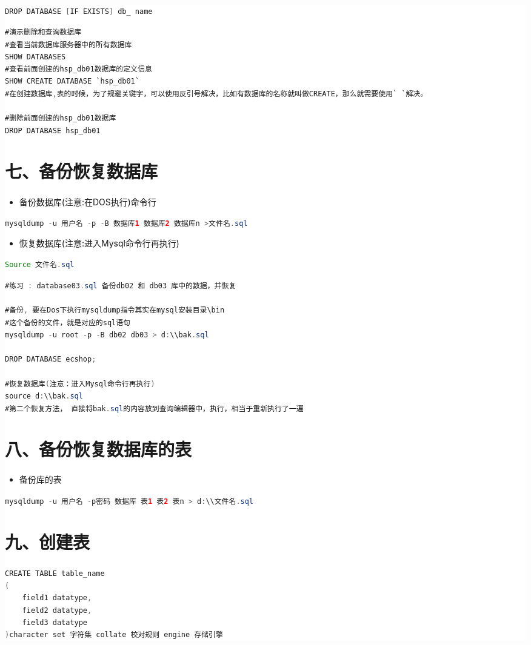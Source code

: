 ```java
DROP DATABASE [IF EXISTS] db_ name
```

```java
#演示删除和查询数据库
#查看当前数据库服务器中的所有数据库
SHOW DATABASES
#查看前面创建的hsp_db01数据库的定义信息
SHOW CREATE DATABASE `hsp_db01`
#在创建数据库,表的时候，为了规避关键字，可以使用反引号解决，比如有数据库的名称就叫做CREATE，那么就需要使用` `解决。

#删除前面创建的hsp_db01数据库
DROP DATABASE hsp_db01
```

# 七、备份恢复数据库

- 备份数据库(注意:在DOS执行)命令行
```java
mysqldump -u 用户名 -p -B 数据库1 数据库2 数据库n >文件名.sql
```

- 恢复数据库(注意:进入Mysql命令行再执行)

```java
Source 文件名.sql
```

```java
#练习 : database03.sql 备份db02 和 db03 库中的数据，并恢复

#备份, 要在Dos下执行mysqldump指令其实在mysql安装目录\bin
#这个备份的文件，就是对应的sql语句
mysqldump -u root -p -B db02 db03 > d:\\bak.sql

DROP DATABASE ecshop;

#恢复数据库(注意：进入Mysql命令行再执行)
source d:\\bak.sql
#第二个恢复方法， 直接将bak.sql的内容放到查询编辑器中，执行，相当于重新执行了一遍
```

# 八、备份恢复数据库的表

- 备份库的表

```java
mysqldump -u 用户名 -p密码 数据库 表1 表2 表n > d:\\文件名.sql
```

# 九、创建表

```java
CREATE TABLE table_name
(
	field1 datatype,
    field2 datatype,
    field3 datatype
)character set 字符集 collate 校对规则 engine 存储引擎
```
